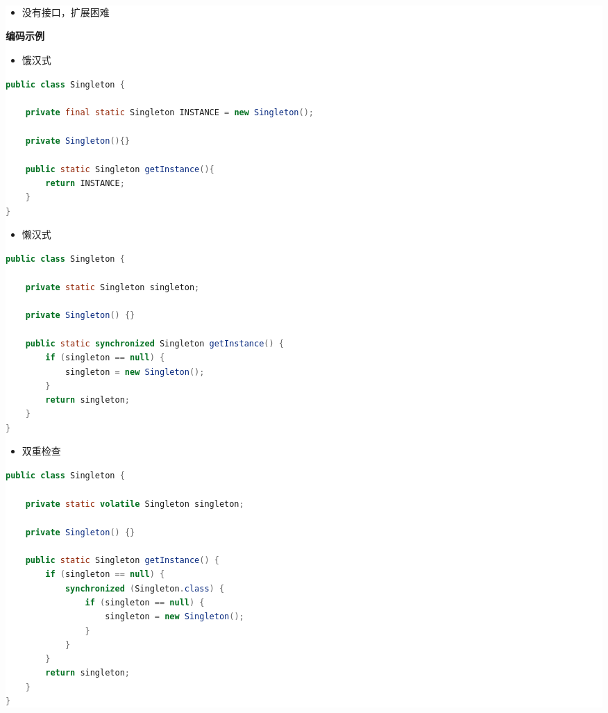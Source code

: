 - 没有接口，扩展困难

**编码示例**

- 饿汉式

```java
public class Singleton {

    private final static Singleton INSTANCE = new Singleton();

    private Singleton(){}

    public static Singleton getInstance(){
        return INSTANCE;
    }
}
```

- 懒汉式

```java
public class Singleton {

    private static Singleton singleton;

    private Singleton() {}

    public static synchronized Singleton getInstance() {
        if (singleton == null) {
            singleton = new Singleton();
        }
        return singleton;
    }
}
```

- 双重检查

```java
public class Singleton {

    private static volatile Singleton singleton;

    private Singleton() {}

    public static Singleton getInstance() {
        if (singleton == null) {
            synchronized (Singleton.class) {
                if (singleton == null) {
                    singleton = new Singleton();
                }
            }
        }
        return singleton;
    }
}
```
